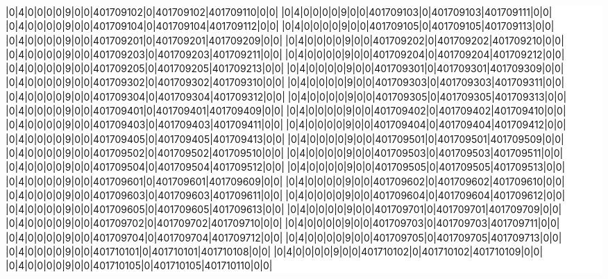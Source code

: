 |0|4|0|0|0|0|9|0|0|401709102|0|401709102|401709110|0|0|
|0|4|0|0|0|0|9|0|0|401709103|0|401709103|401709111|0|0|
|0|4|0|0|0|0|9|0|0|401709104|0|401709104|401709112|0|0|
|0|4|0|0|0|0|9|0|0|401709105|0|401709105|401709113|0|0|
|0|4|0|0|0|0|9|0|0|401709201|0|401709201|401709209|0|0|
|0|4|0|0|0|0|9|0|0|401709202|0|401709202|401709210|0|0|
|0|4|0|0|0|0|9|0|0|401709203|0|401709203|401709211|0|0|
|0|4|0|0|0|0|9|0|0|401709204|0|401709204|401709212|0|0|
|0|4|0|0|0|0|9|0|0|401709205|0|401709205|401709213|0|0|
|0|4|0|0|0|0|9|0|0|401709301|0|401709301|401709309|0|0|
|0|4|0|0|0|0|9|0|0|401709302|0|401709302|401709310|0|0|
|0|4|0|0|0|0|9|0|0|401709303|0|401709303|401709311|0|0|
|0|4|0|0|0|0|9|0|0|401709304|0|401709304|401709312|0|0|
|0|4|0|0|0|0|9|0|0|401709305|0|401709305|401709313|0|0|
|0|4|0|0|0|0|9|0|0|401709401|0|401709401|401709409|0|0|
|0|4|0|0|0|0|9|0|0|401709402|0|401709402|401709410|0|0|
|0|4|0|0|0|0|9|0|0|401709403|0|401709403|401709411|0|0|
|0|4|0|0|0|0|9|0|0|401709404|0|401709404|401709412|0|0|
|0|4|0|0|0|0|9|0|0|401709405|0|401709405|401709413|0|0|
|0|4|0|0|0|0|9|0|0|401709501|0|401709501|401709509|0|0|
|0|4|0|0|0|0|9|0|0|401709502|0|401709502|401709510|0|0|
|0|4|0|0|0|0|9|0|0|401709503|0|401709503|401709511|0|0|
|0|4|0|0|0|0|9|0|0|401709504|0|401709504|401709512|0|0|
|0|4|0|0|0|0|9|0|0|401709505|0|401709505|401709513|0|0|
|0|4|0|0|0|0|9|0|0|401709601|0|401709601|401709609|0|0|
|0|4|0|0|0|0|9|0|0|401709602|0|401709602|401709610|0|0|
|0|4|0|0|0|0|9|0|0|401709603|0|401709603|401709611|0|0|
|0|4|0|0|0|0|9|0|0|401709604|0|401709604|401709612|0|0|
|0|4|0|0|0|0|9|0|0|401709605|0|401709605|401709613|0|0|
|0|4|0|0|0|0|9|0|0|401709701|0|401709701|401709709|0|0|
|0|4|0|0|0|0|9|0|0|401709702|0|401709702|401709710|0|0|
|0|4|0|0|0|0|9|0|0|401709703|0|401709703|401709711|0|0|
|0|4|0|0|0|0|9|0|0|401709704|0|401709704|401709712|0|0|
|0|4|0|0|0|0|9|0|0|401709705|0|401709705|401709713|0|0|
|0|4|0|0|0|0|9|0|0|401710101|0|401710101|401710108|0|0|
|0|4|0|0|0|0|9|0|0|401710102|0|401710102|401710109|0|0|
|0|4|0|0|0|0|9|0|0|401710105|0|401710105|401710110|0|0|